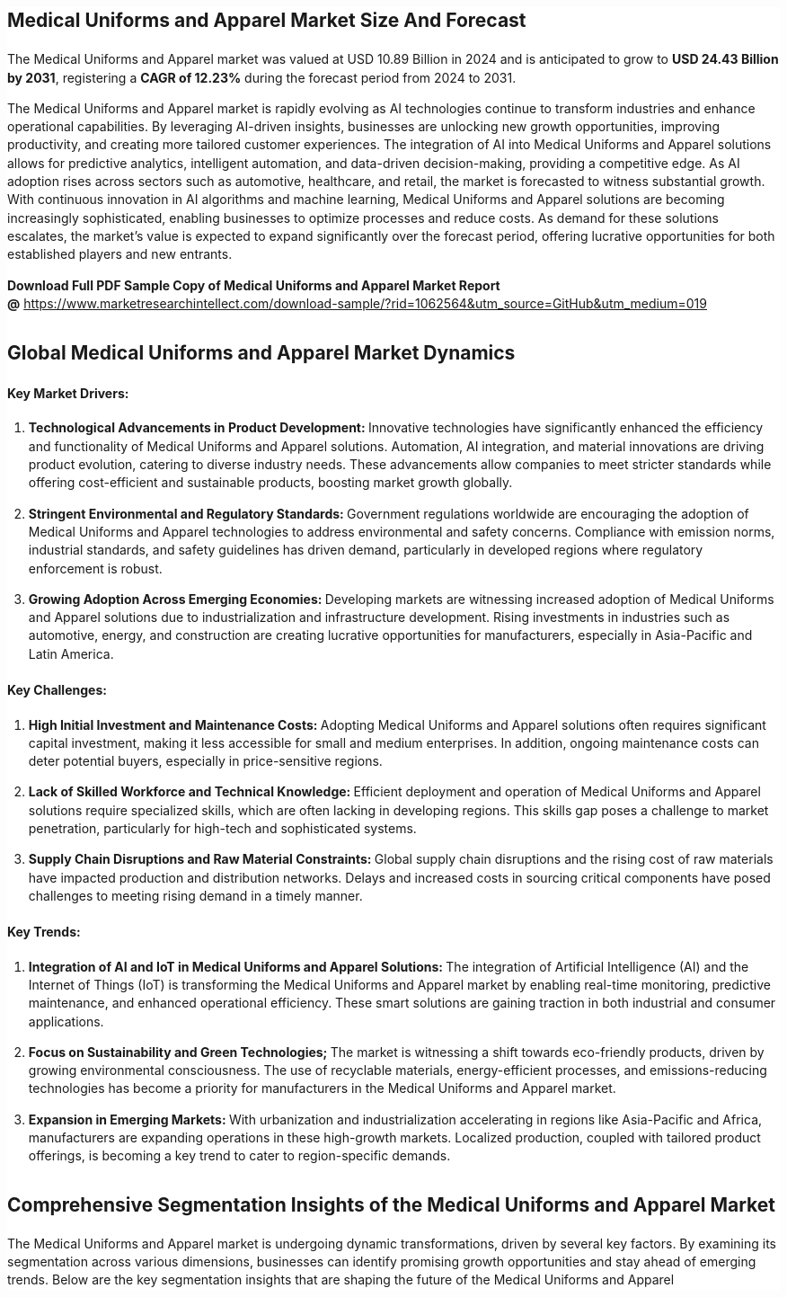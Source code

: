 <h2>Medical Uniforms and Apparel Market Size And Forecast</h2><p>The Medical Uniforms and Apparel market was valued at USD 10.89 Billion in 2024 and is anticipated to grow to <strong>USD 24.43 Billion by 2031</strong>, registering a <strong>CAGR of 12.23%</strong> during the forecast period from 2024 to 2031.</p><p>The Medical Uniforms and Apparel market is rapidly evolving as AI technologies continue to transform industries and enhance operational capabilities. By leveraging AI-driven insights, businesses are unlocking new growth opportunities, improving productivity, and creating more tailored customer experiences. The integration of AI into Medical Uniforms and Apparel solutions allows for predictive analytics, intelligent automation, and data-driven decision-making, providing a competitive edge. As AI adoption rises across sectors such as automotive, healthcare, and retail, the market is forecasted to witness substantial growth. With continuous innovation in AI algorithms and machine learning, Medical Uniforms and Apparel solutions are becoming increasingly sophisticated, enabling businesses to optimize processes and reduce costs. As demand for these solutions escalates, the market’s value is expected to expand significantly over the forecast period, offering lucrative opportunities for both established players and new entrants.</p><p><strong>Download Full PDF Sample Copy of Medical Uniforms and Apparel Market Report @</strong>&nbsp;<a href="https://www.marketresearchintellect.com/download-sample/?rid=1062564&amp;utm_source=GitHub&amp;utm_medium=019">https://www.marketresearchintellect.com/download-sample/?rid=1062564&amp;utm_source=GitHub&amp;utm_medium=019</a></p><h2>Global Medical Uniforms and Apparel Market Dynamics</h2><h4><strong>Key Market Drivers:</strong></h4><ol><li><p><strong>Technological Advancements in Product Development:&nbsp;</strong>Innovative technologies have significantly enhanced the efficiency and functionality of Medical Uniforms and Apparel solutions. Automation, AI integration, and material innovations are driving product evolution, catering to diverse industry needs. These advancements allow companies to meet stricter standards while offering cost-efficient and sustainable products, boosting market growth globally.</p></li><li><p><strong>Stringent Environmental and Regulatory Standards:&nbsp;</strong>Government regulations worldwide are encouraging the adoption of Medical Uniforms and Apparel technologies to address environmental and safety concerns. Compliance with emission norms, industrial standards, and safety guidelines has driven demand, particularly in developed regions where regulatory enforcement is robust.</p></li><li><p><strong>Growing Adoption Across Emerging Economies:&nbsp;</strong>Developing markets are witnessing increased adoption of Medical Uniforms and Apparel solutions due to industrialization and infrastructure development. Rising investments in industries such as automotive, energy, and construction are creating lucrative opportunities for manufacturers, especially in Asia-Pacific and Latin America.</p></li></ol><h4><strong>Key Challenges:</strong></h4><ol><li><p><strong>High Initial Investment and Maintenance Costs:&nbsp;</strong>Adopting Medical Uniforms and Apparel solutions often requires significant capital investment, making it less accessible for small and medium enterprises. In addition, ongoing maintenance costs can deter potential buyers, especially in price-sensitive regions.</p></li><li><p><strong>Lack of Skilled Workforce and Technical Knowledge:&nbsp;</strong>Efficient deployment and operation of Medical Uniforms and Apparel solutions require specialized skills, which are often lacking in developing regions. This skills gap poses a challenge to market penetration, particularly for high-tech and sophisticated systems.</p></li><li><p><strong>Supply Chain Disruptions and Raw Material Constraints:&nbsp;</strong>Global supply chain disruptions and the rising cost of raw materials have impacted production and distribution networks. Delays and increased costs in sourcing critical components have posed challenges to meeting rising demand in a timely manner.</p></li></ol><h4><strong>Key Trends:</strong></h4><ol><li><p><strong>Integration of AI and IoT in Medical Uniforms and Apparel Solutions:&nbsp;</strong>The integration of Artificial Intelligence (AI) and the Internet of Things (IoT) is transforming the Medical Uniforms and Apparel market by enabling real-time monitoring, predictive maintenance, and enhanced operational efficiency. These smart solutions are gaining traction in both industrial and consumer applications.</p></li><li><p><strong>Focus on Sustainability and Green Technologies;&nbsp;</strong>The market is witnessing a shift towards eco-friendly products, driven by growing environmental consciousness. The use of recyclable materials, energy-efficient processes, and emissions-reducing technologies has become a priority for manufacturers in the Medical Uniforms and Apparel market.</p></li><li><p><strong>Expansion in Emerging Markets:&nbsp;</strong>With urbanization and industrialization accelerating in regions like Asia-Pacific and Africa, manufacturers are expanding operations in these high-growth markets. Localized production, coupled with tailored product offerings, is becoming a key trend to cater to region-specific demands.</p></li></ol><div class="article-main__content" data-test-id="publishing-text-block"><h2>Comprehensive Segmentation Insights of the Medical Uniforms and Apparel Market</h2><p>The Medical Uniforms and Apparel market is undergoing dynamic transformations, driven by several key factors. By examining its segmentation across various dimensions, businesses can identify promising growth opportunities and stay ahead of emerging trends. Below are the key segmentation insights that are shaping the future of the Medical Uniforms and Apparel